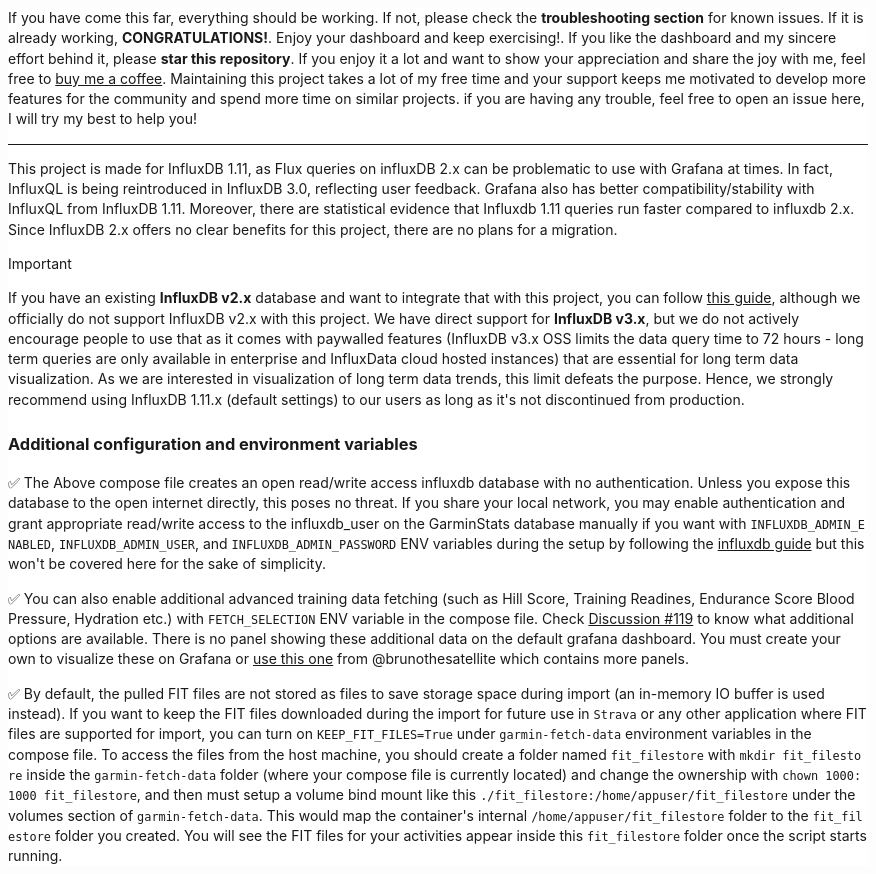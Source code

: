If you have come this far, everything should be working. If not, please check the **troubleshooting section** for known issues. If it is already working, **CONGRATULATIONS!**. Enjoy your dashboard and keep exercising!. If you like the dashboard and my sincere effort behind it, please **star this repository**. If you enjoy it a lot and want to show your appreciation and share the joy with me, feel free to [buy me a coffee](https://ko-fi.com/A0A84F3DP). Maintaining this project takes a lot of my free time and your support keeps me motivated to develop more features for the community and spend more time on similar projects. if you are having any trouble, feel free to open an issue here, I will try my best to help you!

---

This project is made for InfluxDB 1.11, as Flux queries on influxDB 2.x can be problematic to use with Grafana at times. In fact, InfluxQL is being reintroduced in InfluxDB 3.0, reflecting user feedback. Grafana also has better compatibility/stability with InfluxQL from InfluxDB 1.11. Moreover, there are statistical evidence that Influxdb 1.11 queries run faster compared to influxdb 2.x. Since InfluxDB 2.x offers no clear benefits for this project, there are no plans for a migration.

> [!IMPORTANT]
> If you have an existing **InfluxDB v2.x** database and want to integrate that with this project, you can follow [this guide](https://github.com/arpanghosh8453/garmin-grafana/discussions/63#discussioncomment-13025100), although we officially do not support InfluxDB v2.x with this project. We have direct support for **InfluxDB v3.x**, but we do not actively encourage people to use that as it comes with paywalled features (InfluxDB v3.x OSS limits the data query time to 72 hours - long term queries are only available in enterprise and InfluxData cloud hosted instances) that are essential for long term data visualization. As we are interested in visualization of long term data trends, this limit defeats the purpose. Hence, we strongly recommend using InfluxDB 1.11.x (default settings) to our users as long as it's not discontinued from production.

### Additional configuration and environment variables

✅ The Above compose file creates an open read/write access influxdb database with no authentication. Unless you expose this database to the open internet directly, this poses no threat. If you share your local network, you may enable authentication and grant appropriate read/write access to the influxdb_user on the GarminStats database manually if you want with `INFLUXDB_ADMIN_ENABLED`, `INFLUXDB_ADMIN_USER`, and `INFLUXDB_ADMIN_PASSWORD` ENV variables during the setup by following the [influxdb guide](https://github.com/docker-library/docs/blob/master/influxdb/README.md) but this won't be covered here for the sake of simplicity.

✅ You can also enable additional advanced training data fetching (such as Hill Score, Training Readines, Endurance Score Blood Pressure, Hydration etc.) with `FETCH_SELECTION` ENV variable in the compose file. Check [Discussion #119](https://github.com/arpanghosh8453/garmin-grafana/discussions/119#discussion-8338271) to know what additional options are available. There is no panel showing these additional data on the default grafana dashboard. You must create your own to visualize these on Grafana or [use this one](https://github.com/brunothesatellite/grafana-dashboard) from @brunothesatellite which contains more panels. 

✅ By default, the pulled FIT files are not stored as files to save storage space during import (an in-memory IO buffer is used instead). If you want to keep the FIT files downloaded during the import for future use in `Strava` or any other application where FIT files are supported for import, you can turn on `KEEP_FIT_FILES=True` under `garmin-fetch-data` environment variables in the compose file. To access the files from the host machine, you should create a folder named `fit_filestore` with `mkdir fit_filestore` inside the `garmin-fetch-data` folder (where your compose file is currently located) and change the ownership with `chown 1000:1000 fit_filestore`, and then must setup a volume bind mount like this `./fit_filestore:/home/appuser/fit_filestore` under the volumes section of `garmin-fetch-data`. This would map the container's internal `/home/appuser/fit_filestore` folder to the `fit_filestore` folder you created. You will see the FIT files for your activities appear inside this `fit_filestore` folder once the script starts running.
